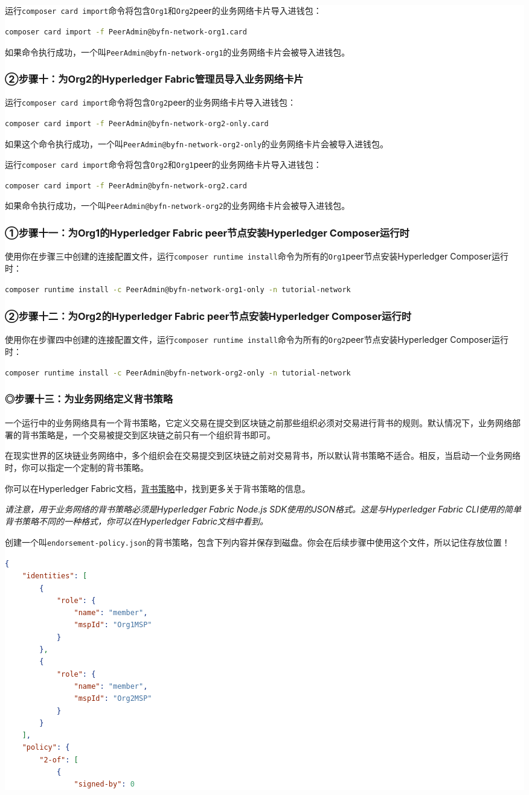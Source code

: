 运行`composer card import`命令将包含`Org1`和`Org2`peer的业务网络卡片导入进钱包：
```bash
composer card import -f PeerAdmin@byfn-network-org1.card
```
如果命令执行成功，一个叫`PeerAdmin@byfn-network-org1`的业务网络卡片会被导入进钱包。

### ②步骤十：为Org2的Hyperledger Fabric管理员导入业务网络卡片

运行`composer card import`命令将包含`Org2`peer的业务网络卡片导入进钱包：
```bash
composer card import -f PeerAdmin@byfn-network-org2-only.card
```
如果这个命令执行成功，一个叫`PeerAdmin@byfn-network-org2-only`的业务网络卡片会被导入进钱包。

运行`composer card import`命令将包含`Org2`和`Org1`peer的业务网络卡片导入进钱包：
```bash
composer card import -f PeerAdmin@byfn-network-org2.card
```
如果命令执行成功，一个叫`PeerAdmin@byfn-network-org2`的业务网络卡片会被导入进钱包。

### ①步骤十一：为Org1的Hyperledger Fabric peer节点安装Hyperledger Composer运行时

使用你在步骤三中创建的连接配置文件，运行`composer runtime install`命令为所有的`Org1`peer节点安装Hyperledger Composer运行时：
```bash
composer runtime install -c PeerAdmin@byfn-network-org1-only -n tutorial-network
```

### ②步骤十二：为Org2的Hyperledger Fabric peer节点安装Hyperledger Composer运行时

使用你在步骤四中创建的连接配置文件，运行`composer runtime install`命令为所有的`Org2`peer节点安装Hyperledger Composer运行时：
```bash
composer runtime install -c PeerAdmin@byfn-network-org2-only -n tutorial-network
```

### ◎步骤十三：为业务网络定义背书策略

一个运行中的业务网络具有一个背书策略，它定义交易在提交到区块链之前那些组织必须对交易进行背书的规则。默认情况下，业务网络部署的背书策略是，一个交易被提交到区块链之前只有一个组织背书即可。

在现实世界的区块链业务网络中，多个组织会在交易提交到区块链之前对交易背书，所以默认背书策略不适合。相反，当启动一个业务网络时，你可以指定一个定制的背书策略。

你可以在Hyperledger Fabric文档，[背书策略](https://hyperledgercn.github.io/hyperledgerDocs/endorsement-policies_zh/)中，找到更多关于背书策略的信息。

*请注意，用于业务网络的背书策略必须是Hyperledger Fabric Node.js SDK使用的JSON格式。这是与Hyperledger Fabric CLI使用的简单背书策略不同的一种格式，你可以在Hyperledger Fabric文档中看到。*

创建一个叫`endorsement-policy.json`的背书策略，包含下列内容并保存到磁盘。你会在后续步骤中使用这个文件，所以记住存放位置！
```json
{
    "identities": [
        {
            "role": {
                "name": "member",
                "mspId": "Org1MSP"
            }
        },
        {
            "role": {
                "name": "member",
                "mspId": "Org2MSP"
            }
        }
    ],
    "policy": {
        "2-of": [
            {
                "signed-by": 0
```